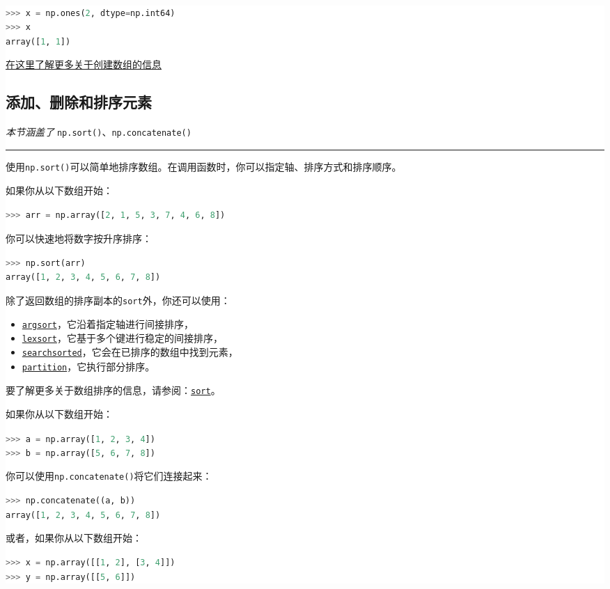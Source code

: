 ```python
>>> x = np.ones(2, dtype=np.int64)
>>> x
array([1, 1])
```

[在这里了解更多关于创建数组的信息](https://numpy.org/devdocs/user/quickstart.html#quickstart-array-creation)

## 添加、删除和排序元素

*本节涵盖了* `np.sort()`、`np.concatenate()`

------------------------------------------------------------------------

使用`np.sort()`可以简单地排序数组。在调用函数时，你可以指定轴、排序方式和排序顺序。

如果你从以下数组开始：

```python
>>> arr = np.array([2, 1, 5, 3, 7, 4, 6, 8])
```

你可以快速地将数字按升序排序：

```python
>>> np.sort(arr)
array([1, 2, 3, 4, 5, 6, 7, 8])
```

除了返回数组的排序副本的`sort`外，你还可以使用：

-   [`argsort`](https://numpy.org/devdocs/reference/generated/numpy.argsort.html#numpy.argsort)，它沿着指定轴进行间接排序，
-   [`lexsort`](https://numpy.org/devdocs/reference/generated/numpy.lexsort.html#numpy.lexsort)，它基于多个键进行稳定的间接排序，
-   [`searchsorted`](https://numpy.org/devdocs/reference/generated/numpy.searchsorted.html#numpy.searchsorted)，它会在已排序的数组中找到元素，
-   [`partition`](https://numpy.org/devdocs/reference/generated/numpy.partition.html#numpy.partition)，它执行部分排序。

要了解更多关于数组排序的信息，请参阅：[`sort`](https://numpy.org/devdocs/reference/generated/numpy.sort.html#numpy.sort)。

如果你从以下数组开始：

```python
>>> a = np.array([1, 2, 3, 4])
>>> b = np.array([5, 6, 7, 8])
```

你可以使用`np.concatenate()`将它们连接起来：

```python
>>> np.concatenate((a, b))
array([1, 2, 3, 4, 5, 6, 7, 8])
```

或者，如果你从以下数组开始：

```python
>>> x = np.array([[1, 2], [3, 4]])
>>> y = np.array([[5, 6]])
```

